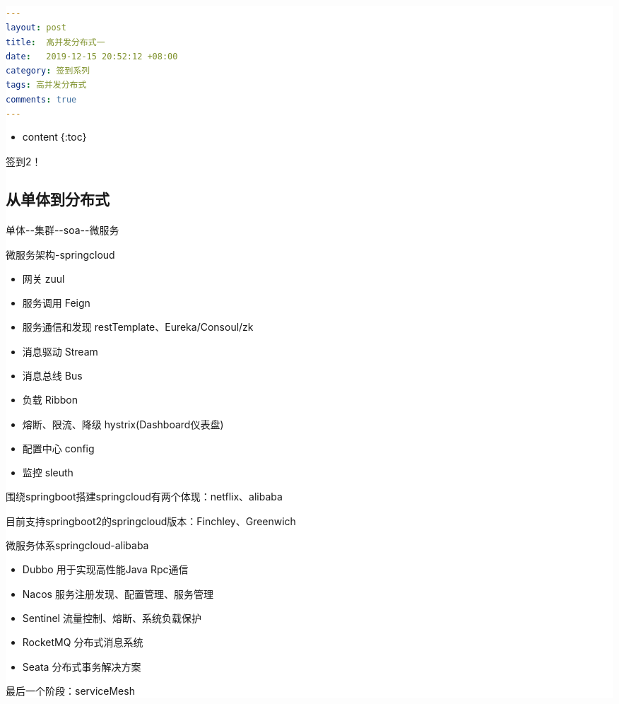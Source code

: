 ```yaml
---
layout: post
title:  高并发分布式一
date:   2019-12-15 20:52:12 +08:00
category: 签到系列
tags: 高并发分布式
comments: true
---
```


* content
{:toc}


签到2！






## 从单体到分布式

单体--集群--soa--微服务

微服务架构-springcloud

- 网关 zuul

- 服务调用 Feign

- 服务通信和发现 restTemplate、Eureka/Consoul/zk

- 消息驱动 Stream

- 消息总线 Bus

- 负载 Ribbon

- 熔断、限流、降级 hystrix(Dashboard仪表盘)

- 配置中心 config

- 监控 sleuth

围绕springboot搭建springcloud有两个体现：netflix、alibaba

目前支持springboot2的springcloud版本：Finchley、Greenwich

微服务体系springcloud-alibaba

- Dubbo 用于实现高性能Java Rpc通信

- Nacos 服务注册发现、配置管理、服务管理

- Sentinel 流量控制、熔断、系统负载保护

- RocketMQ 分布式消息系统

- Seata 分布式事务解决方案

最后一个阶段：serviceMesh

